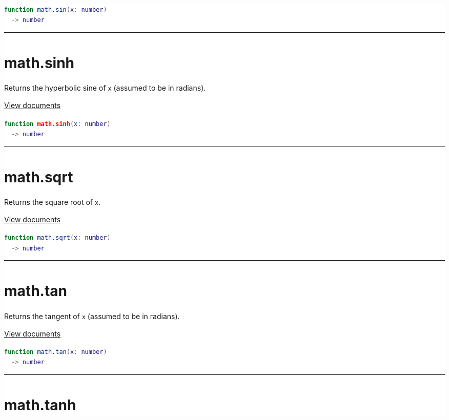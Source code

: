 
```lua
function math.sin(x: number)
  -> number
```


---

# math.sinh


Returns the hyperbolic sine of `x` (assumed to be in radians).

[View documents](http://www.lua.org/manual/5.4/manual.html#pdf-math.sinh)


```lua
function math.sinh(x: number)
  -> number
```


---

# math.sqrt


Returns the square root of `x`.

[View documents](http://www.lua.org/manual/5.4/manual.html#pdf-math.sqrt)


```lua
function math.sqrt(x: number)
  -> number
```


---

# math.tan


Returns the tangent of `x` (assumed to be in radians).

[View documents](http://www.lua.org/manual/5.4/manual.html#pdf-math.tan)


```lua
function math.tan(x: number)
  -> number
```


---

# math.tanh
